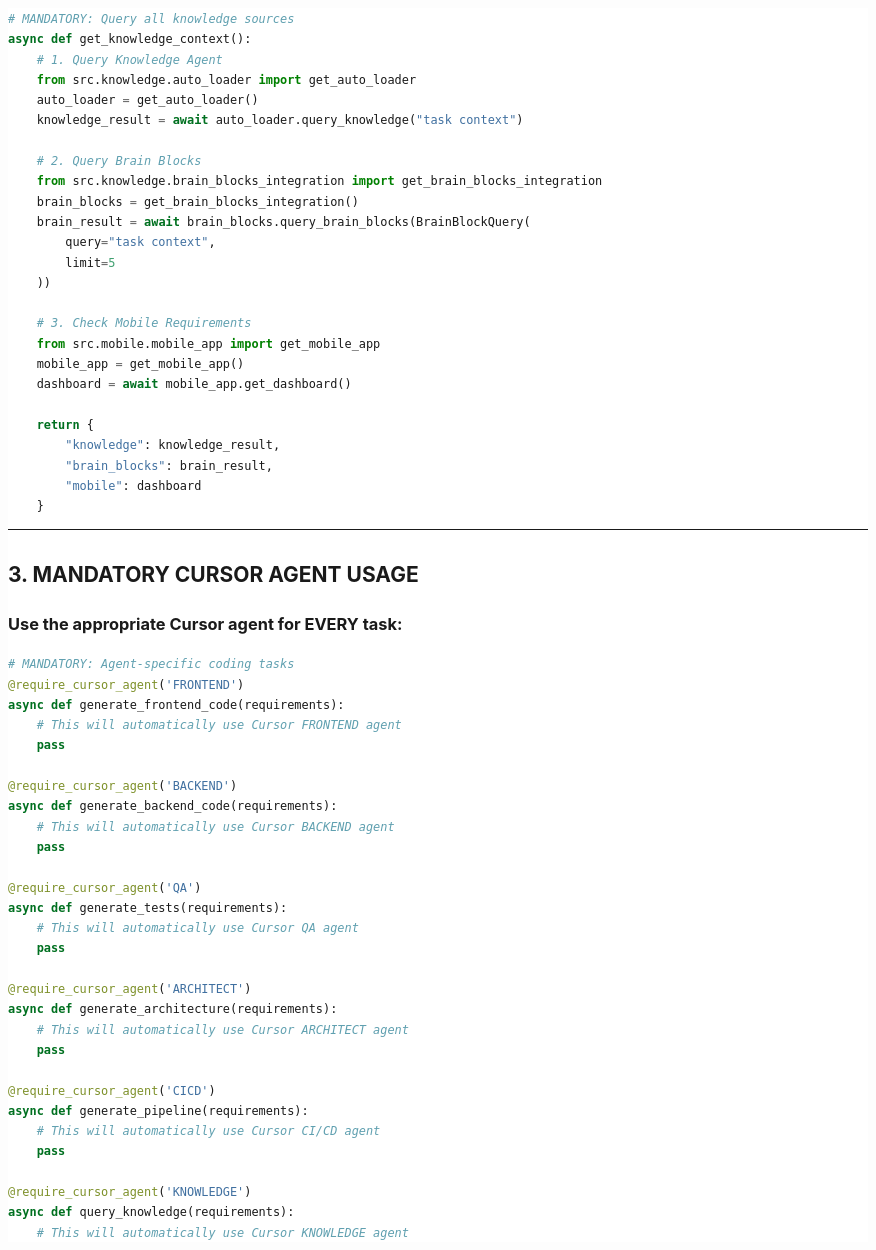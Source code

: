 ```python
# MANDATORY: Query all knowledge sources
async def get_knowledge_context():
    # 1. Query Knowledge Agent
    from src.knowledge.auto_loader import get_auto_loader
    auto_loader = get_auto_loader()
    knowledge_result = await auto_loader.query_knowledge("task context")

    # 2. Query Brain Blocks
    from src.knowledge.brain_blocks_integration import get_brain_blocks_integration
    brain_blocks = get_brain_blocks_integration()
    brain_result = await brain_blocks.query_brain_blocks(BrainBlockQuery(
        query="task context",
        limit=5
    ))

    # 3. Check Mobile Requirements
    from src.mobile.mobile_app import get_mobile_app
    mobile_app = get_mobile_app()
    dashboard = await mobile_app.get_dashboard()

    return {
        "knowledge": knowledge_result,
        "brain_blocks": brain_result,
        "mobile": dashboard
    }
```

---

## 3. MANDATORY CURSOR AGENT USAGE

### Use the appropriate Cursor agent for EVERY task:

```python
# MANDATORY: Agent-specific coding tasks
@require_cursor_agent('FRONTEND')
async def generate_frontend_code(requirements):
    # This will automatically use Cursor FRONTEND agent
    pass

@require_cursor_agent('BACKEND')
async def generate_backend_code(requirements):
    # This will automatically use Cursor BACKEND agent
    pass

@require_cursor_agent('QA')
async def generate_tests(requirements):
    # This will automatically use Cursor QA agent
    pass

@require_cursor_agent('ARCHITECT')
async def generate_architecture(requirements):
    # This will automatically use Cursor ARCHITECT agent
    pass

@require_cursor_agent('CICD')
async def generate_pipeline(requirements):
    # This will automatically use Cursor CI/CD agent
    pass

@require_cursor_agent('KNOWLEDGE')
async def query_knowledge(requirements):
    # This will automatically use Cursor KNOWLEDGE agent
```